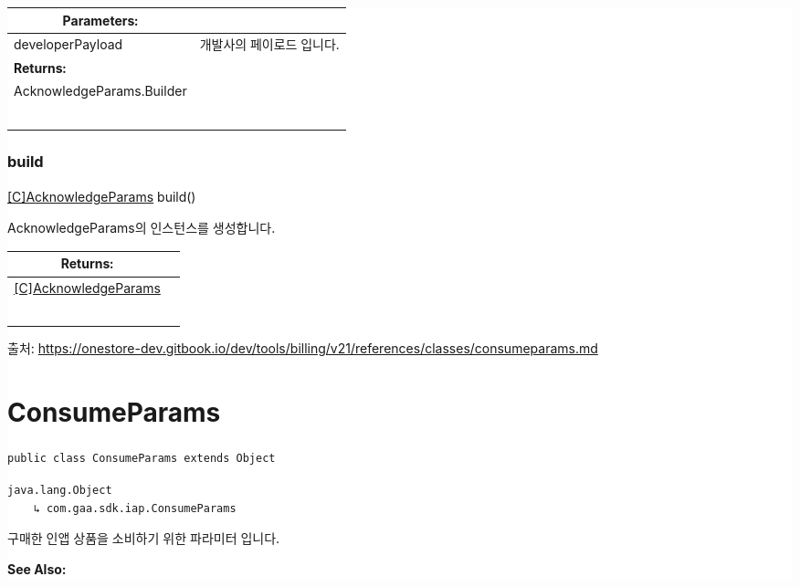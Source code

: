 | **Parameters:**           |                |
| ------------------------- | -------------- |
| developerPayload          | 개발사의 페이로드 입니다. |
| **Returns:**              |                |
| AcknowledgeParams.Builder | <p><br></p>    |

### build <a href="#id-c-acknowledgeparams.builder-build" id="id-c-acknowledgeparams.builder-build"></a>

[\[C\]AcknowledgeParams](acknowledgeparams) build()

AcknowledgeParams의 인스턴스를 생성합니다.

| **Returns:**                                 |             |
| -------------------------------------------- | ----------- |
| [\[C\]AcknowledgeParams](acknowledgeparams)  | <p><br></p> |


출처: https://onestore-dev.gitbook.io/dev/tools/billing/v21/references/classes/consumeparams.md
# ConsumeParams

```
public class ConsumeParams extends Object
```

```
java.lang.Object
    ↳ com.gaa.sdk.iap.ConsumeParams
```

구매한 인앱 상품을 소비하기 위한 파라미터 입니다.

**See Also:**

